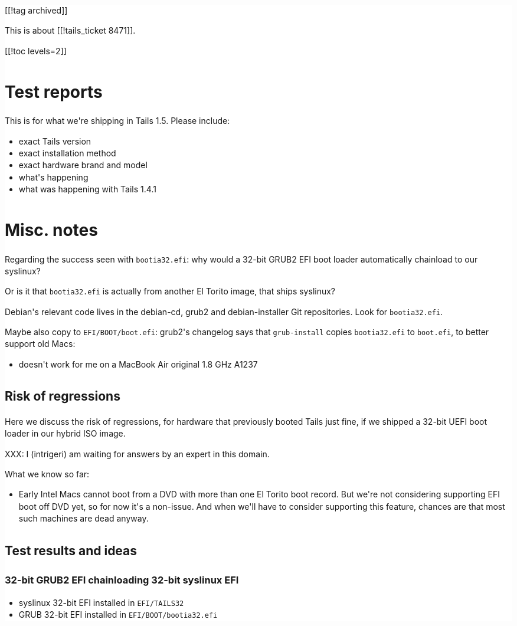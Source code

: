 [[!tag archived]]

This is about [[!tails_ticket 8471]].

[[!toc levels=2]]

Test reports
============

This is for what we're shipping in Tails 1.5. Please include:

* exact Tails version
* exact installation method
* exact hardware brand and model
* what's happening
* what was happening with Tails 1.4.1

Misc. notes
===========

Regarding the success seen with `bootia32.efi`: why would a 32-bit
GRUB2 EFI boot loader automatically chainload to our syslinux?

Or is it that `bootia32.efi` is actually from another El Torito image,
that ships syslinux?

Debian's relevant code lives in the debian-cd, grub2 and
debian-installer Git repositories. Look for `bootia32.efi`.

Maybe also copy to `EFI/BOOT/boot.efi`: grub2's changelog says that
`grub-install` copies `bootia32.efi` to `boot.efi`, to better support
old Macs:

 * doesn't work for me on a MacBook Air original 1.8 GHz A1237

Risk of regressions
-------------------

Here we discuss the risk of regressions, for hardware that previously
booted Tails just fine, if we shipped a 32-bit UEFI boot loader in our
hybrid ISO image.

XXX: I (intrigeri) am waiting for answers by an expert in this domain.

What we know so far:

* Early Intel Macs cannot boot from a DVD with more than one El Torito
  boot record. But we're not considering supporting EFI boot off DVD
  yet, so for now it's a non-issue. And when we'll have to consider
  supporting this feature, chances are that most such machines are
  dead anyway.

Test results and ideas
----------------------

### 32-bit GRUB2 EFI chainloading 32-bit syslinux EFI

* syslinux 32-bit EFI installed in `EFI/TAILS32`
* GRUB 32-bit EFI installed in `EFI/BOOT/bootia32.efi`
